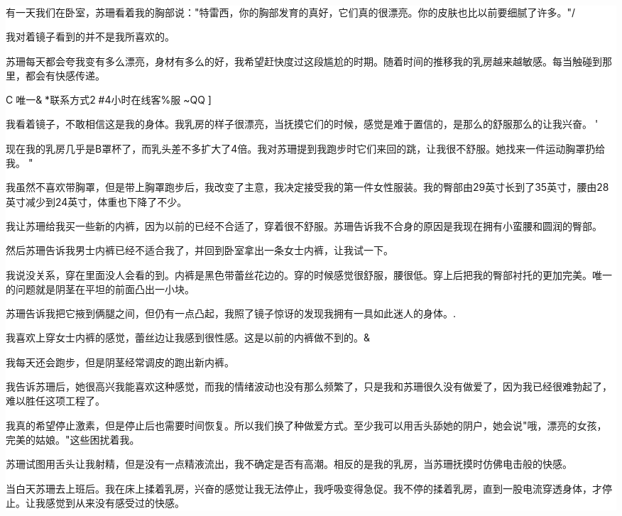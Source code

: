 

有一天我们在卧室，苏珊看着我的胸部说："特雷西，你的胸部发育的真好，它们真的很漂亮。你的皮肤也比以前要细腻了许多。"/



我对着镜子看到的并不是我所喜欢的。







苏珊每天都会夸我变有多么漂亮，身材有多么的好，我希望赶快度过这段尴尬的时期。随着时间的推移我的乳房越来越敏感。每当触碰到那里，都会有快感传递。



C 唯一& *联系方式2 #4小时在线客%服 ~QQ ]



我看着镜子，不敢相信这是我的身体。我乳房的样子很漂亮，当抚摸它们的时候，感觉是难于置信的，是那么的舒服那么的让我兴奋。 '



现在我的乳房几乎是B罩杯了，而乳头差不多扩大了4倍。我对苏珊提到我跑步时它们来回的跳，让我很不舒服。她找来一件运动胸罩扔给我。 "



我虽然不喜欢带胸罩，但是带上胸罩跑步后，我改变了主意，我决定接受我的第一件女性服装。我的臀部由29英寸长到了35英寸，腰由28英寸减少到24英寸，体重也下降了不少。





我让苏珊给我买一些新的内裤，因为以前的已经不合适了，穿着很不舒服。苏珊告诉我不合身的原因是我现在拥有小蛮腰和圆润的臀部。



然后苏珊告诉我男士内裤已经不适合我了，并回到卧室拿出一条女士内裤，让我试一下。



我说没关系，穿在里面没人会看的到。内裤是黑色带蕾丝花边的。穿的时候感觉很舒服，腰很低。穿上后把我的臀部衬托的更加完美。唯一的问题就是阴茎在平坦的前面凸出一小块。



苏珊告诉我把它掖到俩腿之间，但仍有一点凸起，我照了镜子惊讶的发现我拥有一具如此迷人的身体。.



我喜欢上穿女士内裤的感觉，蕾丝边让我感到很性感。这是以前的内裤做不到的。&



我每天还会跑步，但是阴茎经常调皮的跑出新内裤。



我告诉苏珊后，她很高兴我能喜欢这种感觉，而我的情绪波动也没有那么频繁了，只是我和苏珊很久没有做爱了，因为我已经很难勃起了，难以胜任这项工程了。



我真的希望停止激素，但是停止后也需要时间恢复。所以我们换了种做爱方式。至少我可以用舌头舔她的阴户，她会说"哦，漂亮的女孩，完美的姑娘。"这些困扰着我。



苏珊试图用舌头让我射精，但是没有一点精液流出，我不确定是否有高潮。相反的是我的乳房，当苏珊抚摸时仿佛电击般的快感。



当白天苏珊去上班后。我在床上揉着乳房，兴奋的感觉让我无法停止，我呼吸变得急促。我不停的揉着乳房，直到一股电流穿透身体，才停止。让我感觉到从来没有感受过的快感。





